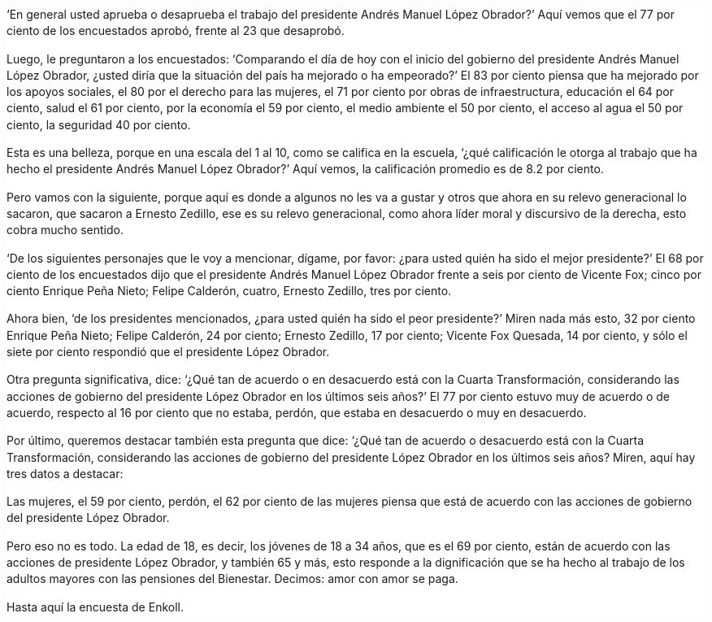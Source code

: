 ‘En general usted aprueba o desaprueba el trabajo del presidente Andrés Manuel
López Obrador?’ Aquí vemos que el 77 por ciento de los encuestados aprobó,
frente al 23 que desaprobó.

Luego, le preguntaron a los encuestados: ‘Comparando el día de hoy con el
inicio del gobierno del presidente Andrés Manuel López Obrador, ¿usted diría
que la situación del país ha mejorado o ha empeorado?’ El 83 por ciento piensa
que ha mejorado por los apoyos sociales, el 80 por el derecho para las
mujeres, el 71 por ciento por obras de infraestructura, educación el 64 por
ciento, salud el 61 por ciento, por la economía el 59 por ciento, el medio
ambiente el 50 por ciento, el acceso al agua el 50 por ciento, la seguridad 40
por ciento.

Esta es una belleza, porque en una escala del 1 al 10, como se califica en la
escuela, ‘¿qué calificación le otorga al trabajo que ha hecho el presidente
Andrés Manuel López Obrador?’ Aquí vemos, la calificación promedio es de 8.2
por ciento.

Pero vamos con la siguiente, porque aquí es donde a algunos no les va a gustar
y otros que ahora en su relevo generacional lo sacaron, que sacaron a Ernesto
Zedillo, ese es su relevo generacional, como ahora líder moral y discursivo de
la derecha, esto cobra mucho sentido.

‘De los siguientes personajes que le voy a mencionar, dígame, por favor: ¿para
usted quién ha sido el mejor presidente?’ El 68 por ciento de los encuestados
dijo que el presidente Andrés Manuel López Obrador frente a seis por ciento de
Vicente Fox; cinco por ciento Enrique Peña Nieto; Felipe Calderón, cuatro,
Ernesto Zedillo, tres por ciento.

Ahora bien, ‘de los presidentes mencionados, ¿para usted quién ha sido el peor
presidente?’ Miren nada más esto, 32 por ciento Enrique Peña Nieto; Felipe
Calderón, 24 por ciento; Ernesto Zedillo, 17 por ciento; Vicente Fox Quesada,
14 por ciento, y sólo el siete por ciento respondió que el presidente López
Obrador.

Otra pregunta significativa, dice: ‘¿Qué tan de acuerdo o en desacuerdo está
con la Cuarta Transformación, considerando las acciones de gobierno del
presidente López Obrador en los últimos seis años?’ El 77 por ciento estuvo
muy de acuerdo o de acuerdo, respecto al 16 por ciento que no estaba, perdón,
que estaba en desacuerdo o muy en desacuerdo.

Por último, queremos destacar también esta pregunta que dice: ‘¿Qué tan de
acuerdo o desacuerdo está con la Cuarta Transformación, considerando las
acciones de gobierno del presidente López Obrador en los últimos seis años?
Miren, aquí hay tres datos a destacar:

Las mujeres, el 59 por ciento, perdón, el 62 por ciento de las mujeres piensa
que está de acuerdo con las acciones de gobierno del presidente López Obrador.

Pero eso no es todo. La edad de 18, es decir, los jóvenes de 18 a 34 años, que
es el 69 por ciento, están de acuerdo con las acciones de presidente López
Obrador, y también 65 y más, esto responde a la dignificación que se ha hecho
al trabajo de los adultos mayores con las pensiones del Bienestar. Decimos:
amor con amor se paga.

Hasta aquí la encuesta de Enkoll.
